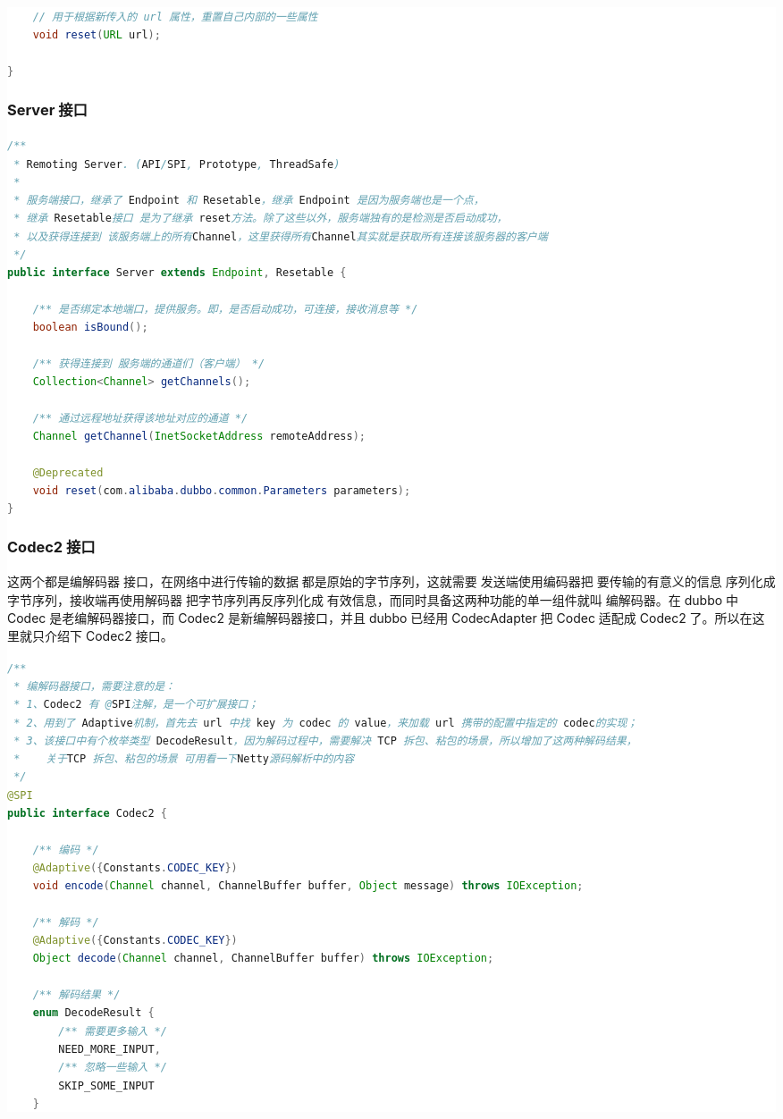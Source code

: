 ```java
    // 用于根据新传入的 url 属性，重置自己内部的一些属性
    void reset(URL url);

}
```

### Server 接口

```java
/**
 * Remoting Server. (API/SPI, Prototype, ThreadSafe)
 *
 * 服务端接口，继承了 Endpoint 和 Resetable，继承 Endpoint 是因为服务端也是一个点，
 * 继承 Resetable接口 是为了继承 reset方法。除了这些以外，服务端独有的是检测是否启动成功，
 * 以及获得连接到 该服务端上的所有Channel，这里获得所有Channel其实就是获取所有连接该服务器的客户端
 */
public interface Server extends Endpoint, Resetable {

    /** 是否绑定本地端口，提供服务。即，是否启动成功，可连接，接收消息等 */
    boolean isBound();

    /** 获得连接到 服务端的通道们（客户端） */
    Collection<Channel> getChannels();

    /** 通过远程地址获得该地址对应的通道 */
    Channel getChannel(InetSocketAddress remoteAddress);

    @Deprecated
    void reset(com.alibaba.dubbo.common.Parameters parameters);
}
```

### Codec2 接口

这两个都是编解码器 接口，在网络中进行传输的数据 都是原始的字节序列，这就需要 发送端使用编码器把 要传输的有意义的信息 序列化成字节序列，接收端再使用解码器 把字节序列再反序列化成 有效信息，而同时具备这两种功能的单一组件就叫 编解码器。在 dubbo 中 Codec 是老编解码器接口，而 Codec2 是新编解码器接口，并且 dubbo 已经用 CodecAdapter 把 Codec 适配成 Codec2 了。所以在这里就只介绍下 Codec2 接口。

```java
/**
 * 编解码器接口，需要注意的是：
 * 1、Codec2 有 @SPI注解，是一个可扩展接口；
 * 2、用到了 Adaptive机制，首先去 url 中找 key 为 codec 的 value，来加载 url 携带的配置中指定的 codec的实现；
 * 3、该接口中有个枚举类型 DecodeResult，因为解码过程中，需要解决 TCP 拆包、粘包的场景，所以增加了这两种解码结果，
 *    关于TCP 拆包、粘包的场景 可用看一下Netty源码解析中的内容
 */
@SPI
public interface Codec2 {

    /** 编码 */
    @Adaptive({Constants.CODEC_KEY})
    void encode(Channel channel, ChannelBuffer buffer, Object message) throws IOException;

    /** 解码 */
    @Adaptive({Constants.CODEC_KEY})
    Object decode(Channel channel, ChannelBuffer buffer) throws IOException;

    /** 解码结果 */
    enum DecodeResult {
        /** 需要更多输入 */
        NEED_MORE_INPUT,
        /** 忽略一些输入 */
        SKIP_SOME_INPUT
    }
```